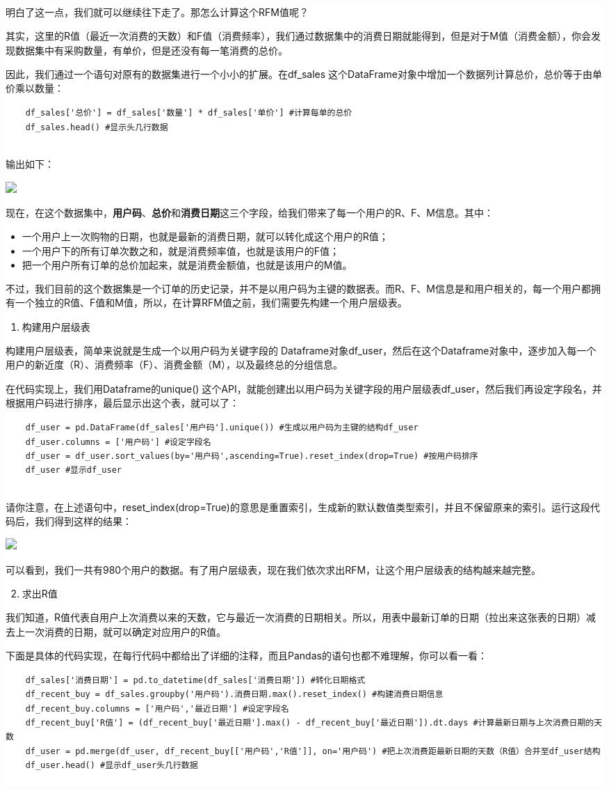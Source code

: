 明白了这一点，我们就可以继续往下走了。那怎么计算这个RFM值呢？

其实，这里的R值（最近一次消费的天数）和F值（消费频率），我们通过数据集中的消费日期就能得到，但是对于M值（消费金额），你会发现数据集中有采购数量，有单价，但是还没有每一笔消费的总价。

因此，我们通过一个语句对原有的数据集进行一个小小的扩展。在df\_sales 这个DataFrame对象中增加一个数据列计算总价，总价等于由单价乘以数量：

```
    df_sales['总价'] = df_sales['数量'] * df_sales['单价'] #计算每单的总价
    df_sales.head() #显示头几行数据       
    

```

输出如下：

![](/images/零基础实战机器学习/03.业务场景闯关篇/resourceimagec9aec91d515ac9e38b4a59aac6ba89717fae.png)

现在，在这个数据集中，**用户码**、**总价**和**消费日期**这三个字段，给我们带来了每一个用户的R、F、M信息。其中：

* 一个用户上一次购物的日期，也就是最新的消费日期，就可以转化成这个用户的R值；
* 一个用户下的所有订单次数之和，就是消费频率值，也就是该用户的F值；
* 把一个用户所有订单的总价加起来，就是消费金额值，也就是该用户的M值。

不过，我们目前的这个数据集是一个订单的历史记录，并不是以用户码为主键的数据表。而R、F、M信息是和用户相关的，每一个用户都拥有一个独立的R值、F值和M值，所以，在计算RFM值之前，我们需要先构建一个用户层级表。

1.  构建用户层级表

构建用户层级表，简单来说就是生成一个以用户码为关键字段的 Dataframe对象df\_user，然后在这个Dataframe对象中，逐步加入每一个用户的新近度（R）、消费频率（F）、消费金额（M），以及最终总的分组信息。

在代码实现上，我们用Dataframe的unique\(\) 这个API，就能创建出以用户码为关键字段的用户层级表df\_user，然后我们再设定字段名，并根据用户码进行排序，最后显示出这个表，就可以了：

```
    df_user = pd.DataFrame(df_sales['用户码'].unique()) #生成以用户码为主键的结构df_user
    df_user.columns = ['用户码'] #设定字段名
    df_user = df_user.sort_values(by='用户码',ascending=True).reset_index(drop=True) #按用户码排序
    df_user #显示df_user
    

```

请你注意，在上述语句中，reset\_index\(drop=True\)的意思是重置索引，生成新的默认数值类型索引，并且不保留原来的索引。运行这段代码后，我们得到这样的结果：

![](/images/零基础实战机器学习/03.业务场景闯关篇/resourceimage46b946d77e14780785ef546daa64c3568ab9.png)

可以看到，我们一共有980个用户的数据。有了用户层级表，现在我们依次求出RFM，让这个用户层级表的结构越来越完整。

2.  求出R值

我们知道，R值代表自用户上次消费以来的天数，它与最近一次消费的日期相关。所以，用表中最新订单的日期（拉出来这张表的日期）减去上一次消费的日期，就可以确定对应用户的R值。

下面是具体的代码实现，在每行代码中都给出了详细的注释，而且Pandas的语句也都不难理解，你可以看一看：

```
    df_sales['消费日期'] = pd.to_datetime(df_sales['消费日期']) #转化日期格式
    df_recent_buy = df_sales.groupby('用户码').消费日期.max().reset_index() #构建消费日期信息
    df_recent_buy.columns = ['用户码','最近日期'] #设定字段名
    df_recent_buy['R值'] = (df_recent_buy['最近日期'].max() - df_recent_buy['最近日期']).dt.days #计算最新日期与上次消费日期的天数
    df_user = pd.merge(df_user, df_recent_buy[['用户码','R值']], on='用户码') #把上次消费距最新日期的天数（R值）合并至df_user结构
    df_user.head() #显示df_user头几行数据
    

```
